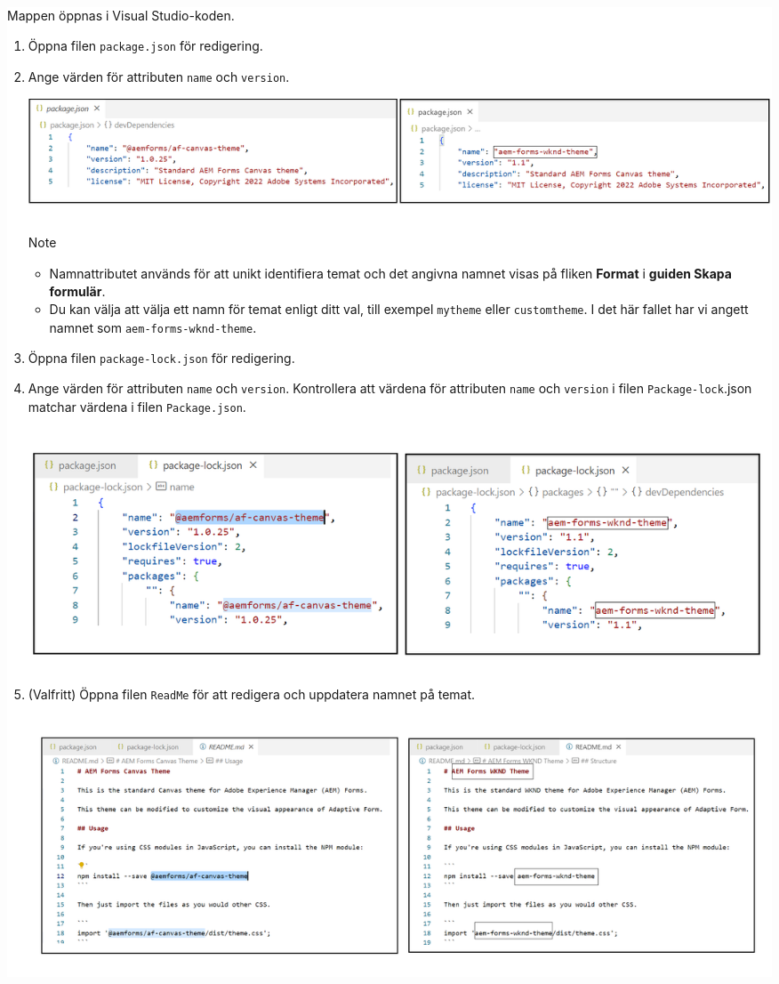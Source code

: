    Mappen öppnas i Visual Studio-koden.

1. Öppna filen `package.json` för redigering.

1. Ange värden för attributen `name` och `version`.

   ![Byt bild på temanamnet på arbetsytan](/help/forms/assets/changename_canvastheme.png)

   >[!NOTE]
   >
   > * Namnattributet används för att unikt identifiera temat och det angivna namnet visas på fliken **Format** i **guiden Skapa formulär**.
   > * Du kan välja att välja ett namn för temat enligt ditt val, till exempel `mytheme` eller `customtheme`. I det här fallet har vi angett namnet som `aem-forms-wknd-theme`.

1. Öppna filen `package-lock.json` för redigering.
1. Ange värden för attributen `name` och `version`. Kontrollera att värdena för attributen `name` och `version` i filen `Package-lock`.json matchar värdena i filen `Package.json`.

   ![Byt bild på temanamnet på arbetsytan](/help/forms/assets/changename_canvastheme-package-lock.png)

1. (Valfritt) Öppna filen `ReadMe` för att redigera och uppdatera namnet på temat.

   ![Byt bild på temanamnet på arbetsytan](/help/forms/assets/changename_canvastheme-readme-file.png)
